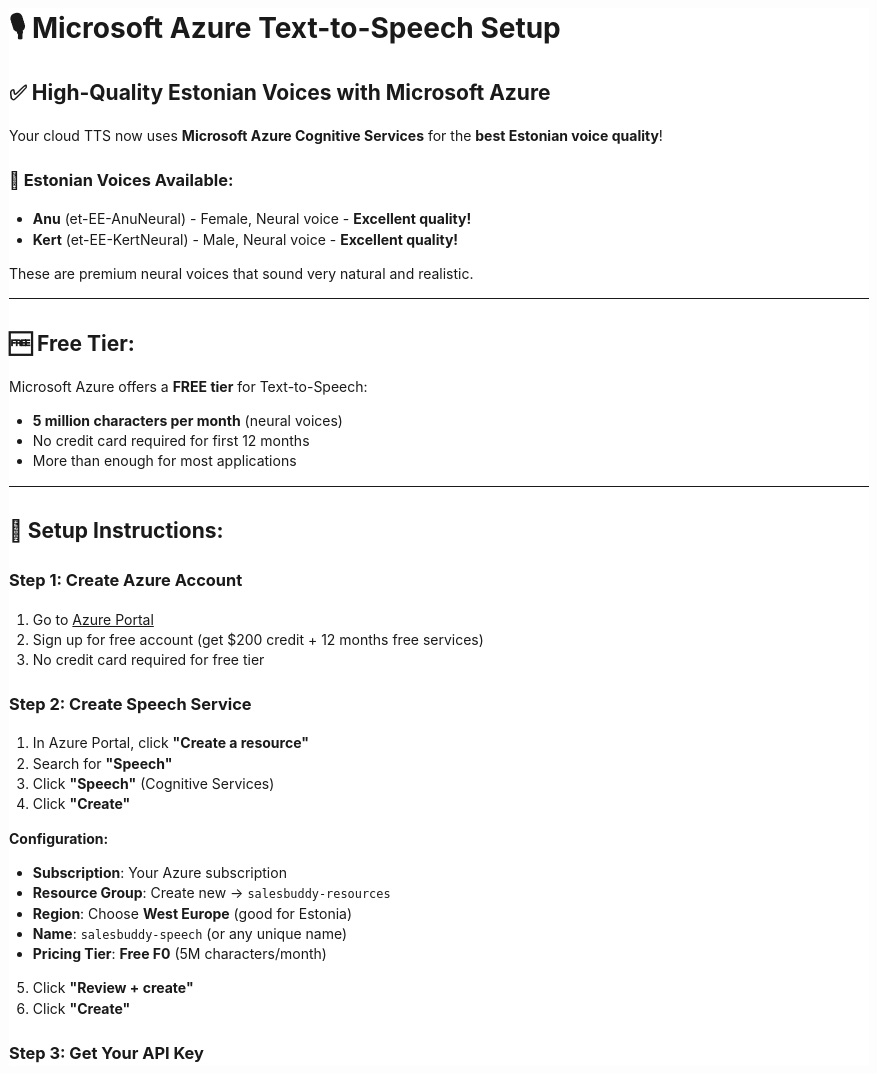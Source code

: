 # 🎙️ Microsoft Azure Text-to-Speech Setup

## ✅ **High-Quality Estonian Voices with Microsoft Azure**

Your cloud TTS now uses **Microsoft Azure Cognitive Services** for the **best Estonian voice quality**!

### 🎯 **Estonian Voices Available:**
- **Anu** (et-EE-AnuNeural) - Female, Neural voice - **Excellent quality!**
- **Kert** (et-EE-KertNeural) - Male, Neural voice - **Excellent quality!**

These are premium neural voices that sound very natural and realistic.

---

## 🆓 **Free Tier:**

Microsoft Azure offers a **FREE tier** for Text-to-Speech:
- **5 million characters per month** (neural voices)
- No credit card required for first 12 months
- More than enough for most applications

---

## 🚀 **Setup Instructions:**

### **Step 1: Create Azure Account**

1. Go to [Azure Portal](https://portal.azure.com/)
2. Sign up for free account (get $200 credit + 12 months free services)
3. No credit card required for free tier

### **Step 2: Create Speech Service**

1. In Azure Portal, click **"Create a resource"**
2. Search for **"Speech"**
3. Click **"Speech"** (Cognitive Services)
4. Click **"Create"**

**Configuration:**
- **Subscription**: Your Azure subscription
- **Resource Group**: Create new → `salesbuddy-resources`
- **Region**: Choose **West Europe** (good for Estonia)
- **Name**: `salesbuddy-speech` (or any unique name)
- **Pricing Tier**: **Free F0** (5M characters/month)

5. Click **"Review + create"**
6. Click **"Create"**

### **Step 3: Get Your API Key**
